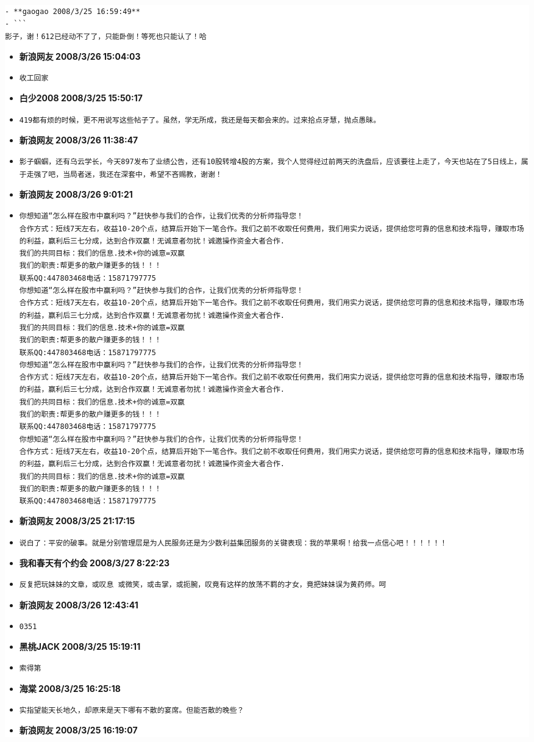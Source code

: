   ```
- **gaogao 2008/3/25 16:59:49**
- ```
  影子，谢！612已经动不了了，只能卧倒！等死也只能认了！哈
  ```
- **新浪网友 2008/3/26 15:04:03**
- ```
  收工回家
  ```
- **白少2008 2008/3/25 15:50:17**
- ```
  419都有烦的时候，更不用说写这些帖子了。虽然，学无所成，我还是每天都会来的。过来拾点牙慧，抛点愚昧。
  ```
- **新浪网友 2008/3/26 11:38:47**
- ```
  影子蝈蝈，还有乌云学长，今天897发布了业绩公告，还有10股转增4股的方案，我个人觉得经过前两天的洗盘后，应该要往上走了，今天也站在了5日线上，属于走强了吧，当局者迷，我还在深套中，希望不吝赐教，谢谢！
  ```
- **新浪网友 2008/3/26 9:01:21**
- ```
  你想知道“怎么样在股市中赢利吗？”赶快参与我们的合作，让我们优秀的分析师指导您！
  合作方式：短线7天左右，收益10-20个点，结算后开始下一笔合作。我们之前不收取任何费用，我们用实力说话，提供给您可靠的信息和技术指导，赚取市场的利益，赢利后三七分成，达到合作双赢！无诚意者勿扰！诚邀操作资金大者合作.
  我们的共同目标：我们的信息.技术+你的诚意=双赢
  我们的职责:帮更多的散户赚更多的钱！！！
  联系QQ:447803468电话：15871797775
  你想知道“怎么样在股市中赢利吗？”赶快参与我们的合作，让我们优秀的分析师指导您！
  合作方式：短线7天左右，收益10-20个点，结算后开始下一笔合作。我们之前不收取任何费用，我们用实力说话，提供给您可靠的信息和技术指导，赚取市场的利益，赢利后三七分成，达到合作双赢！无诚意者勿扰！诚邀操作资金大者合作.
  我们的共同目标：我们的信息.技术+你的诚意=双赢
  我们的职责:帮更多的散户赚更多的钱！！！
  联系QQ:447803468电话：15871797775
  你想知道“怎么样在股市中赢利吗？”赶快参与我们的合作，让我们优秀的分析师指导您！
  合作方式：短线7天左右，收益10-20个点，结算后开始下一笔合作。我们之前不收取任何费用，我们用实力说话，提供给您可靠的信息和技术指导，赚取市场的利益，赢利后三七分成，达到合作双赢！无诚意者勿扰！诚邀操作资金大者合作.
  我们的共同目标：我们的信息.技术+你的诚意=双赢
  我们的职责:帮更多的散户赚更多的钱！！！
  联系QQ:447803468电话：15871797775
  你想知道“怎么样在股市中赢利吗？”赶快参与我们的合作，让我们优秀的分析师指导您！
  合作方式：短线7天左右，收益10-20个点，结算后开始下一笔合作。我们之前不收取任何费用，我们用实力说话，提供给您可靠的信息和技术指导，赚取市场的利益，赢利后三七分成，达到合作双赢！无诚意者勿扰！诚邀操作资金大者合作.
  我们的共同目标：我们的信息.技术+你的诚意=双赢
  我们的职责:帮更多的散户赚更多的钱！！！
  联系QQ:447803468电话：15871797775
  ```
- **新浪网友 2008/3/25 21:17:15**
- ```
  说白了：平安的破事。就是分别管理层是为人民服务还是为少数利益集团服务的关键表现：我的苹果啊！给我一点信心吧！！！！！！
  ```
- **我和春天有个约会 2008/3/27 8:22:23**
- ```
  反复把玩妹妹的文章，或叹息 或微笑，或击掌，或扼腕，叹竟有这样的放荡不羁的才女，竟把妹妹误为黄药师。呵
  ```
- **新浪网友 2008/3/26 12:43:41**
- ```
  0351
  ```
- **黑桃JACK 2008/3/25 15:19:11**
- ```
  索得第
  ```
- **海棠 2008/3/25 16:25:18**
- ```
  实指望能天长地久，却原来是天下哪有不散的宴席。但能否散的晚些？
  ```
- **新浪网友 2008/3/25 16:19:07**
  ```